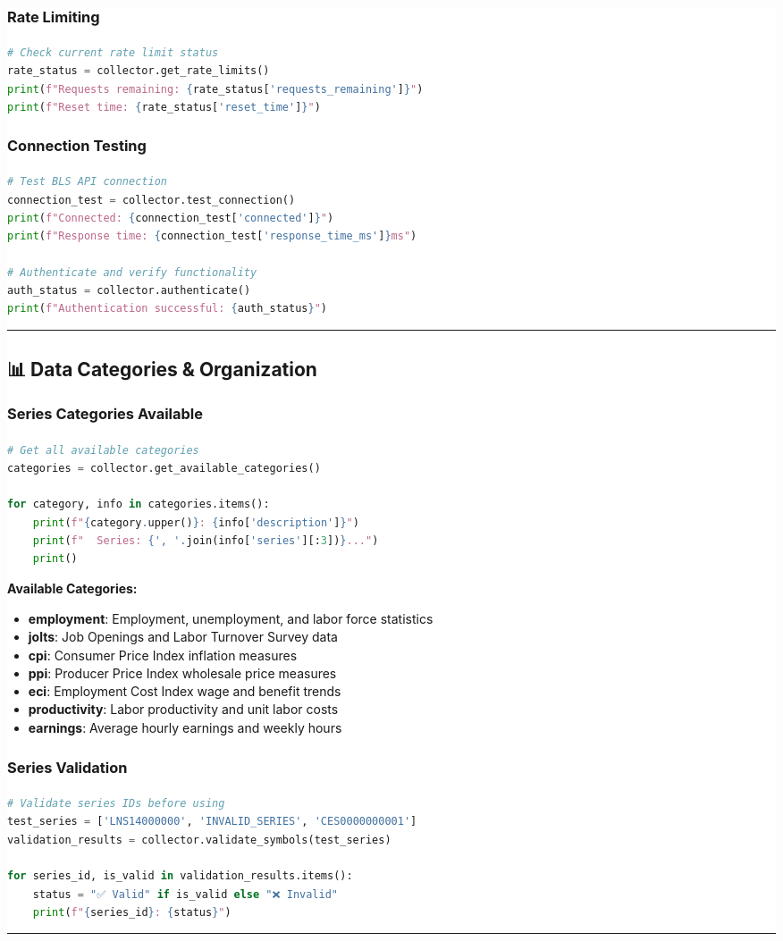 
### Rate Limiting

```python
# Check current rate limit status
rate_status = collector.get_rate_limits()
print(f"Requests remaining: {rate_status['requests_remaining']}")
print(f"Reset time: {rate_status['reset_time']}")
```

### Connection Testing

```python
# Test BLS API connection
connection_test = collector.test_connection()
print(f"Connected: {connection_test['connected']}")
print(f"Response time: {connection_test['response_time_ms']}ms")

# Authenticate and verify functionality
auth_status = collector.authenticate()
print(f"Authentication successful: {auth_status}")
```

---

## 📊 Data Categories & Organization

### Series Categories Available

```python
# Get all available categories
categories = collector.get_available_categories()

for category, info in categories.items():
    print(f"{category.upper()}: {info['description']}")
    print(f"  Series: {', '.join(info['series'][:3])}...")
    print()
```

**Available Categories:**
- **employment**: Employment, unemployment, and labor force statistics
- **jolts**: Job Openings and Labor Turnover Survey data  
- **cpi**: Consumer Price Index inflation measures
- **ppi**: Producer Price Index wholesale price measures
- **eci**: Employment Cost Index wage and benefit trends
- **productivity**: Labor productivity and unit labor costs
- **earnings**: Average hourly earnings and weekly hours

### Series Validation

```python
# Validate series IDs before using
test_series = ['LNS14000000', 'INVALID_SERIES', 'CES0000000001']
validation_results = collector.validate_symbols(test_series)

for series_id, is_valid in validation_results.items():
    status = "✅ Valid" if is_valid else "❌ Invalid"
    print(f"{series_id}: {status}")
```

---